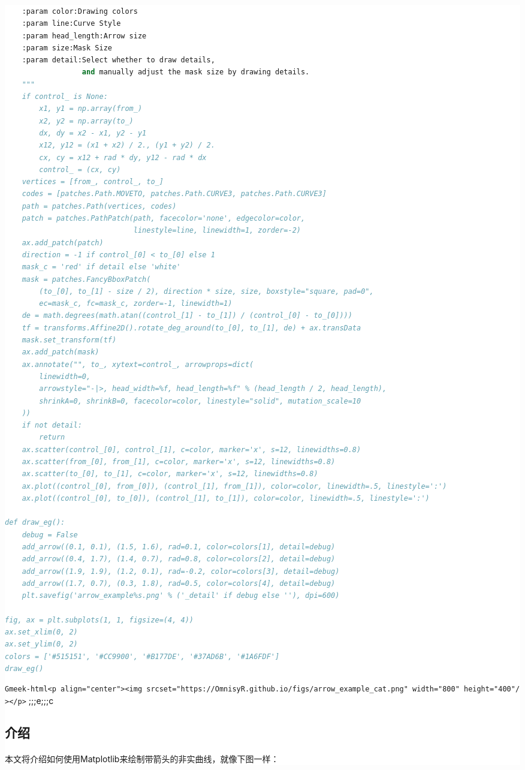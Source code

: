 ```python
    :param color:Drawing colors
    :param line:Curve Style
    :param head_length:Arrow size
    :param size:Mask Size
    :param detail:Select whether to draw details,
                  and manually adjust the mask size by drawing details.
    """
    if control_ is None:
        x1, y1 = np.array(from_)
        x2, y2 = np.array(to_)
        dx, dy = x2 - x1, y2 - y1
        x12, y12 = (x1 + x2) / 2., (y1 + y2) / 2.
        cx, cy = x12 + rad * dy, y12 - rad * dx
        control_ = (cx, cy)
    vertices = [from_, control_, to_]
    codes = [patches.Path.MOVETO, patches.Path.CURVE3, patches.Path.CURVE3]
    path = patches.Path(vertices, codes)
    patch = patches.PathPatch(path, facecolor='none', edgecolor=color,
                              linestyle=line, linewidth=1, zorder=-2)
    ax.add_patch(patch)
    direction = -1 if control_[0] < to_[0] else 1
    mask_c = 'red' if detail else 'white'
    mask = patches.FancyBboxPatch(
        (to_[0], to_[1] - size / 2), direction * size, size, boxstyle="square, pad=0",
        ec=mask_c, fc=mask_c, zorder=-1, linewidth=1)
    de = math.degrees(math.atan((control_[1] - to_[1]) / (control_[0] - to_[0])))
    tf = transforms.Affine2D().rotate_deg_around(to_[0], to_[1], de) + ax.transData
    mask.set_transform(tf)
    ax.add_patch(mask)
    ax.annotate("", to_, xytext=control_, arrowprops=dict(
        linewidth=0,
        arrowstyle="-|>, head_width=%f, head_length=%f" % (head_length / 2, head_length),
        shrinkA=0, shrinkB=0, facecolor=color, linestyle="solid", mutation_scale=10
    ))
    if not detail:
        return
    ax.scatter(control_[0], control_[1], c=color, marker='x', s=12, linewidths=0.8)
    ax.scatter(from_[0], from_[1], c=color, marker='x', s=12, linewidths=0.8)
    ax.scatter(to_[0], to_[1], c=color, marker='x', s=12, linewidths=0.8)
    ax.plot((control_[0], from_[0]), (control_[1], from_[1]), color=color, linewidth=.5, linestyle=':')
    ax.plot((control_[0], to_[0]), (control_[1], to_[1]), color=color, linewidth=.5, linestyle=':')

def draw_eg():
    debug = False
    add_arrow((0.1, 0.1), (1.5, 1.6), rad=0.1, color=colors[1], detail=debug)
    add_arrow((0.4, 1.7), (1.4, 0.7), rad=0.8, color=colors[2], detail=debug)
    add_arrow((1.9, 1.9), (1.2, 0.1), rad=-0.2, color=colors[3], detail=debug)
    add_arrow((1.7, 0.7), (0.3, 1.8), rad=0.5, color=colors[4], detail=debug)
    plt.savefig('arrow_example%s.png' % ('_detail' if debug else ''), dpi=600)

fig, ax = plt.subplots(1, 1, figsize=(4, 4))
ax.set_xlim(0, 2)
ax.set_ylim(0, 2)
colors = ['#515151', '#CC9900', '#B177DE', '#37AD6B', '#1A6FDF']
draw_eg()
```
`Gmeek-html<p align="center"><img srcset="https://OmnisyR.github.io/figs/arrow_example_cat.png" width="800" height="400"/></p>`
;;;e;;;c
## 介绍
本文将介绍如何使用Matplotlib来绘制带箭头的非实曲线，就像下图一样：
